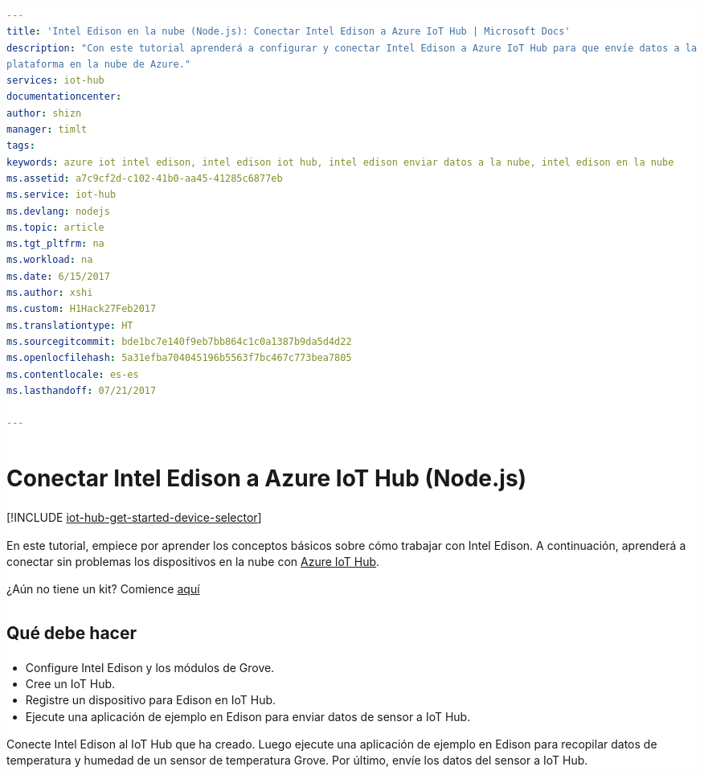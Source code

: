 ```yaml
---
title: 'Intel Edison en la nube (Node.js): Conectar Intel Edison a Azure IoT Hub | Microsoft Docs'
description: "Con este tutorial aprenderá a configurar y conectar Intel Edison a Azure IoT Hub para que envíe datos a la plataforma en la nube de Azure."
services: iot-hub
documentationcenter: 
author: shizn
manager: timlt
tags: 
keywords: azure iot intel edison, intel edison iot hub, intel edison enviar datos a la nube, intel edison en la nube
ms.assetid: a7c9cf2d-c102-41b0-aa45-41285c6877eb
ms.service: iot-hub
ms.devlang: nodejs
ms.topic: article
ms.tgt_pltfrm: na
ms.workload: na
ms.date: 6/15/2017
ms.author: xshi
ms.custom: H1Hack27Feb2017
ms.translationtype: HT
ms.sourcegitcommit: bde1bc7e140f9eb7bb864c1c0a1387b9da5d4d22
ms.openlocfilehash: 5a31efba704045196b5563f7bc467c773bea7805
ms.contentlocale: es-es
ms.lasthandoff: 07/21/2017

---
```


# <a name="connect-intel-edison-to-azure-iot-hub-nodejs"></a>Conectar Intel Edison a Azure IoT Hub (Node.js)

[!INCLUDE [iot-hub-get-started-device-selector](../../includes/iot-hub-get-started-device-selector.md)]

En este tutorial, empiece por aprender los conceptos básicos sobre cómo trabajar con Intel Edison. A continuación, aprenderá a conectar sin problemas los dispositivos en la nube con [Azure IoT Hub](iot-hub-what-is-iot-hub.md).

¿Aún no tiene un kit? Comience [aquí](https://azure.microsoft.com/develop/iot/starter-kits)

## <a name="what-you-do"></a>Qué debe hacer

* Configure Intel Edison y los módulos de Grove.
* Cree un IoT Hub.
* Registre un dispositivo para Edison en IoT Hub.
* Ejecute una aplicación de ejemplo en Edison para enviar datos de sensor a IoT Hub.

Conecte Intel Edison al IoT Hub que ha creado. Luego ejecute una aplicación de ejemplo en Edison para recopilar datos de temperatura y humedad de un sensor de temperatura Grove. Por último, envíe los datos del sensor a IoT Hub.
